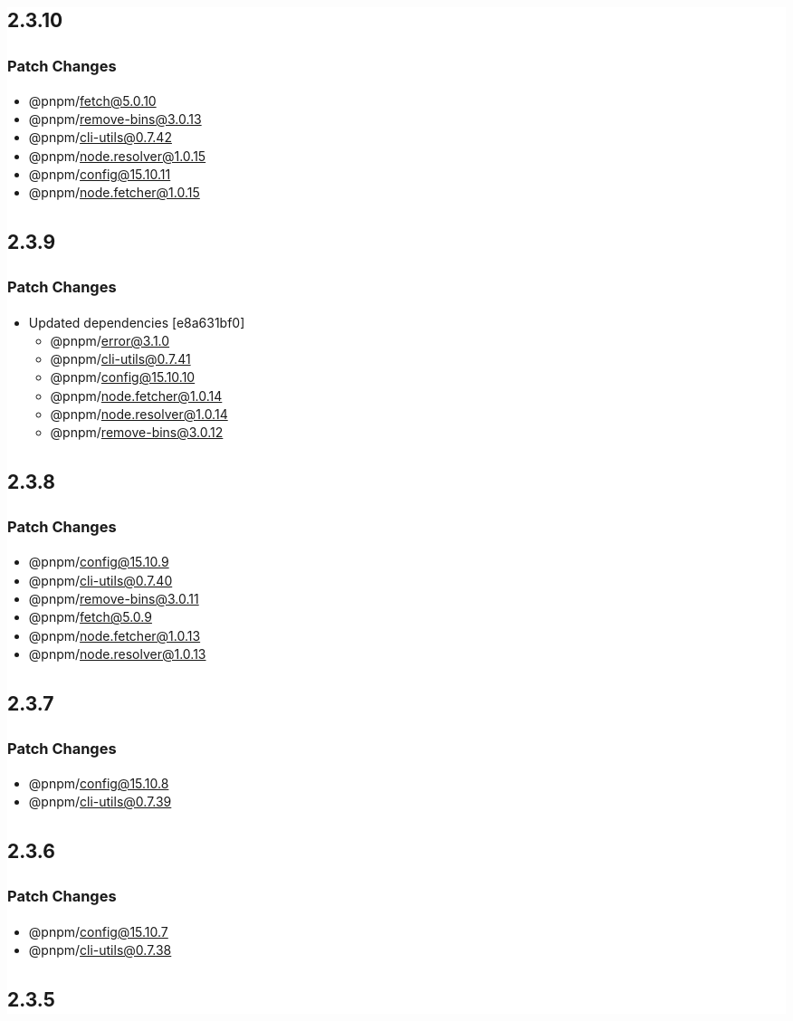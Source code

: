 ## 2.3.10

### Patch Changes

- @pnpm/fetch@5.0.10
- @pnpm/remove-bins@3.0.13
- @pnpm/cli-utils@0.7.42
- @pnpm/node.resolver@1.0.15
- @pnpm/config@15.10.11
- @pnpm/node.fetcher@1.0.15

## 2.3.9

### Patch Changes

- Updated dependencies [e8a631bf0]
  - @pnpm/error@3.1.0
  - @pnpm/cli-utils@0.7.41
  - @pnpm/config@15.10.10
  - @pnpm/node.fetcher@1.0.14
  - @pnpm/node.resolver@1.0.14
  - @pnpm/remove-bins@3.0.12

## 2.3.8

### Patch Changes

- @pnpm/config@15.10.9
- @pnpm/cli-utils@0.7.40
- @pnpm/remove-bins@3.0.11
- @pnpm/fetch@5.0.9
- @pnpm/node.fetcher@1.0.13
- @pnpm/node.resolver@1.0.13

## 2.3.7

### Patch Changes

- @pnpm/config@15.10.8
- @pnpm/cli-utils@0.7.39

## 2.3.6

### Patch Changes

- @pnpm/config@15.10.7
- @pnpm/cli-utils@0.7.38

## 2.3.5
